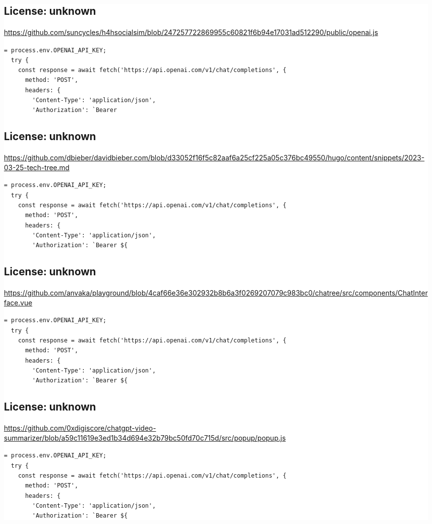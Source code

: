 
## License: unknown
https://github.com/suncycles/h4hsocialsim/blob/247257722869955c60821f6b94e17031ad512290/public/openai.js

```
= process.env.OPENAI_API_KEY;
  try {
    const response = await fetch('https://api.openai.com/v1/chat/completions', {
      method: 'POST',
      headers: {
        'Content-Type': 'application/json',
        'Authorization': `Bearer
```


## License: unknown
https://github.com/dbieber/davidbieber.com/blob/d33052f16f5c82aaf6a25cf225a05c376bc49550/hugo/content/snippets/2023-03-25-tech-tree.md

```
= process.env.OPENAI_API_KEY;
  try {
    const response = await fetch('https://api.openai.com/v1/chat/completions', {
      method: 'POST',
      headers: {
        'Content-Type': 'application/json',
        'Authorization': `Bearer ${
```


## License: unknown
https://github.com/anvaka/playground/blob/4caf66e36e302932b8b6a3f0269207079c983bc0/chatree/src/components/ChatInterface.vue

```
= process.env.OPENAI_API_KEY;
  try {
    const response = await fetch('https://api.openai.com/v1/chat/completions', {
      method: 'POST',
      headers: {
        'Content-Type': 'application/json',
        'Authorization': `Bearer ${
```


## License: unknown
https://github.com/0xdigiscore/chatgpt-video-summarizer/blob/a59c11619e3ed1b34d694e32b79bc50fd70c715d/src/popup/popup.js

```
= process.env.OPENAI_API_KEY;
  try {
    const response = await fetch('https://api.openai.com/v1/chat/completions', {
      method: 'POST',
      headers: {
        'Content-Type': 'application/json',
        'Authorization': `Bearer ${
```
